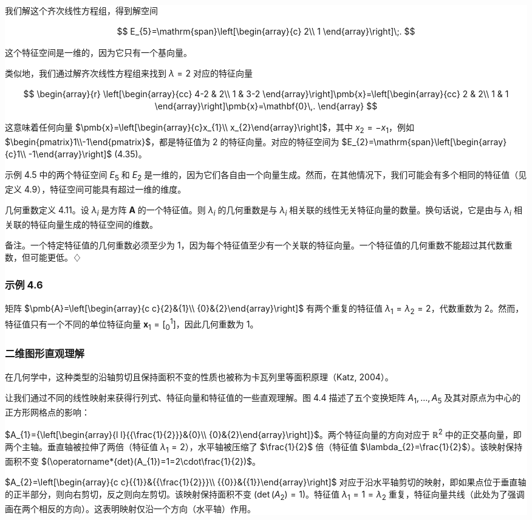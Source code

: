 我们解这个齐次线性方程组，得到解空间

$$
E_{5}=\mathrm{span}\left[\begin{array}{c}
2\\ 
1
\end{array}\right]\;.
$$

这个特征空间是一维的，因为它只有一个基向量。

类似地，我们通过解齐次线性方程组来找到 $\lambda=2$ 对应的特征向量

$$
\begin{array}{r}
\left[\begin{array}{cc}
4-2 & 2\\ 
1 & 3-2
\end{array}\right]\pmb{x}=\left[\begin{array}{cc}
2 & 2\\ 
1 & 1
\end{array}\right]\pmb{x}=\mathbf{0}\,.
\end{array}
$$

这意味着任何向量 $\pmb{x}=\left[\begin{array}{c}x_{1}\\ x_{2}\end{array}\right]$，其中 $x_{2}=-x_{1}$，例如 $\begin{pmatrix}1\\-1\end{pmatrix}$，都是特征值为 2 的特征向量。对应的特征空间为 $E_{2}=\mathrm{span}\left[\begin{array}{c}1\\ -1\end{array}\right]$ (4.35)。

示例 4.5 中的两个特征空间 $E_{5}$ 和 $E_{2}$ 是一维的，因为它们各自由一个向量生成。然而，在其他情况下，我们可能会有多个相同的特征值（见定义 4.9），特征空间可能具有超过一维的维度。

几何重数定义 4.11。设 $\lambda_{i}$ 是方阵 $\pmb{A}$ 的一个特征值。则 $\lambda_{i}$ 的几何重数是与 $\lambda_{i}$ 相关联的线性无关特征向量的数量。换句话说，它是由与 $\lambda_{i}$ 相关联的特征向量生成的特征空间的维数。

备注。一个特定特征值的几何重数必须至少为 1，因为每个特征值至少有一个关联的特征向量。一个特征值的几何重数不能超过其代数重数，但可能更低。$\diamondsuit$


### 示例 4.6

矩阵 $\pmb{A}=\left[\begin{array}{c c}{2}&{1}\\ {0}&{2}\end{array}\right]$ 有两个重复的特征值 $\lambda_{1}=\lambda_{2}=2$，代数重数为 2。然而，特征值只有一个不同的单位特征向量 $\pmb{x}_{1}=\left[^{1}_{0}\right]$，因此几何重数为 1。

### 二维图形直观理解

在几何学中，这种类型的沿轴剪切且保持面积不变的性质也被称为卡瓦列里等面积原理（Katz, 2004）。

让我们通过不同的线性映射来获得行列式、特征向量和特征值的一些直观理解。图 4.4 描述了五个变换矩阵 $A_{1},\ldots,A_{5}$ 及其对原点为中心的正方形网格点的影响：

$A_{1}={\left[\begin{array}{l l}{{\frac{1}{2}}}&{0}\\ {0}&{2}\end{array}\right]}$。两个特征向量的方向对应于 $\mathbb{R}^{2}$ 中的正交基向量，即两个主轴。垂直轴被拉伸了两倍（特征值 $\lambda_{1}=2$），水平轴被压缩了 $\frac{1}{2}$ 倍（特征值 $\lambda_{2}=\frac{1}{2}$）。该映射保持面积不变 $(\operatorname*{det}(A_{1})=1=2\cdot\frac{1}{2})$。

$A_{2}=\left[\begin{array}{c c}{{1}}&{{\frac{1}{2}}}\\ {{0}}&{{1}}\end{array}\right]$ 对应于沿水平轴剪切的映射，即如果点位于垂直轴的正半部分，则向右剪切，反之则向左剪切。该映射保持面积不变 $(\operatorname*{det}(A_{2})=1)$。特征值 $\lambda_{1}=1=\lambda_{2}$ 重复，特征向量共线（此处为了强调画在两个相反的方向）。这表明映射仅沿一个方向（水平轴）作用。
